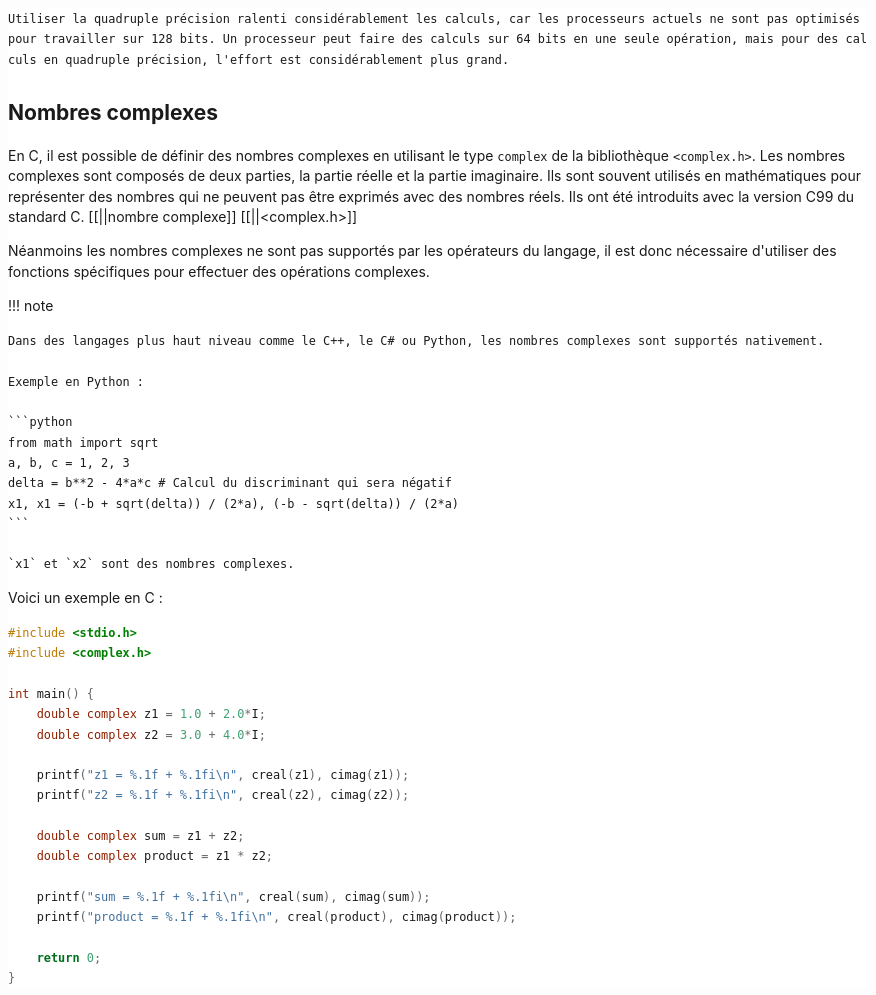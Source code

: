     Utiliser la quadruple précision ralenti considérablement les calculs, car les processeurs actuels ne sont pas optimisés pour travailler sur 128 bits. Un processeur peut faire des calculs sur 64 bits en une seule opération, mais pour des calculs en quadruple précision, l'effort est considérablement plus grand.

## Nombres complexes

En C, il est possible de définir des nombres complexes en utilisant le type `complex` de la bibliothèque `<complex.h>`. Les nombres complexes sont composés de deux parties, la partie réelle et la partie imaginaire. Ils sont souvent utilisés en mathématiques pour représenter des nombres qui ne peuvent pas être exprimés avec des nombres réels. Ils ont été introduits avec la version C99 du standard C.  [[||nombre complexe]] [[||<complex.h>]]

Néanmoins les nombres complexes ne sont pas supportés par les opérateurs du langage, il est donc nécessaire d'utiliser des fonctions spécifiques pour effectuer des opérations complexes.

!!! note

    Dans des langages plus haut niveau comme le C++, le C# ou Python, les nombres complexes sont supportés nativement.

    Exemple en Python :

    ```python
    from math import sqrt
    a, b, c = 1, 2, 3
    delta = b**2 - 4*a*c # Calcul du discriminant qui sera négatif
    x1, x1 = (-b + sqrt(delta)) / (2*a), (-b - sqrt(delta)) / (2*a)
    ```

    `x1` et `x2` sont des nombres complexes.

Voici un exemple en C :

```c
#include <stdio.h>
#include <complex.h>

int main() {
    double complex z1 = 1.0 + 2.0*I;
    double complex z2 = 3.0 + 4.0*I;

    printf("z1 = %.1f + %.1fi\n", creal(z1), cimag(z1));
    printf("z2 = %.1f + %.1fi\n", creal(z2), cimag(z2));

    double complex sum = z1 + z2;
    double complex product = z1 * z2;

    printf("sum = %.1f + %.1fi\n", creal(sum), cimag(sum));
    printf("product = %.1f + %.1fi\n", creal(product), cimag(product));

    return 0;
}
```
